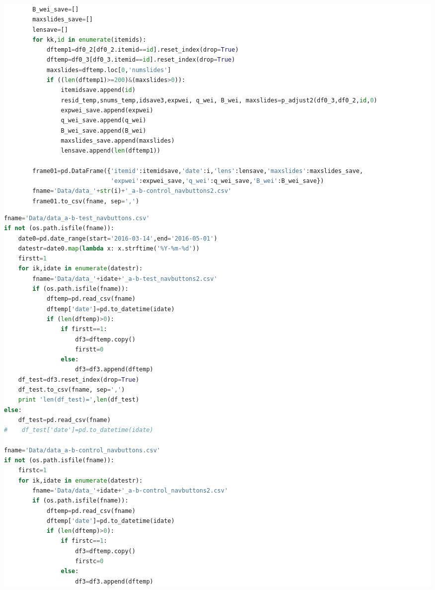 ```python
        B_wei_save=[]
        maxslides_save=[]
        lensave=[]
        for kk,id in enumerate(itemids):
            dftemp1=df0_2[df0_2.itemid==id].reset_index(drop=True)
            dftemp=df0_3[df0_3.itemid==id].reset_index(drop=True)
            maxslides=dftemp.loc[0,'numslides']
            if ((len(dftemp1)>=200)&(maxslides>0)):
                itemidsave.append(id)
                resid_temp,snums_temp,idsave3,expwei, q_wei, B_wei, maxslides=p_adjust2(df0_3,df0_2,id,0)
                expwei_save.append(expwei)
                q_wei_save.append(q_wei)
                B_wei_save.append(B_wei)
                maxslides_save.append(maxslides)
                lensave.append(len(dftemp1))

        frame01=pd.DataFrame({'itemid':itemidsave,'date':i,'lens':lensave,'maxslides':maxslides_save,
                              'expwei':expwei_save,'q_wei':q_wei_save,'B_wei':B_wei_save})
        fname='Data/data_'+str(i)+'_a-b-control_navbuttons2.csv'
        frame01.to_csv(fname, sep=',')

```


```python
fname='Data/data_a-b-test_navbuttons.csv'
if not (os.path.isfile(fname)):
    date0=pd.date_range(start='2016-03-14',end='2016-05-01')
    datestr=date0.map(lambda x: x.strftime('%Y-%m-%d'))
    firstt=1
    for ik,idate in enumerate(datestr):
        fname='Data/data_'+idate+'_a-b-test_navbuttons2.csv'
        if (os.path.isfile(fname)):
            dftemp=pd.read_csv(fname)
            dftemp['date']=pd.to_datetime(idate)
            if (len(dftemp)>0):
                if firstt==1:
                    df3=dftemp.copy()
                    firstt=0
                else:
                    df3=df3.append(dftemp)
    df_test=df3.reset_index(drop=True)
    df_test.to_csv(fname, sep=',')
    print 'len(df_test)=',len(df_test)
else:
    df_test=pd.read_csv(fname)
#    df_test['date']=pd.to_datetime(idate)
    
fname='Data/data_a-b-control_navbuttons.csv'
if not (os.path.isfile(fname)):
    firstc=1
    for ik,idate in enumerate(datestr):
        fname='Data/data_'+idate+'_a-b-control_navbuttons2.csv'
        if (os.path.isfile(fname)):
            dftemp=pd.read_csv(fname)
            dftemp['date']=pd.to_datetime(idate)
            if (len(dftemp)>0):
                if firstc==1:
                    df3=dftemp.copy()
                    firstc=0
                else:
                    df3=df3.append(dftemp)
```